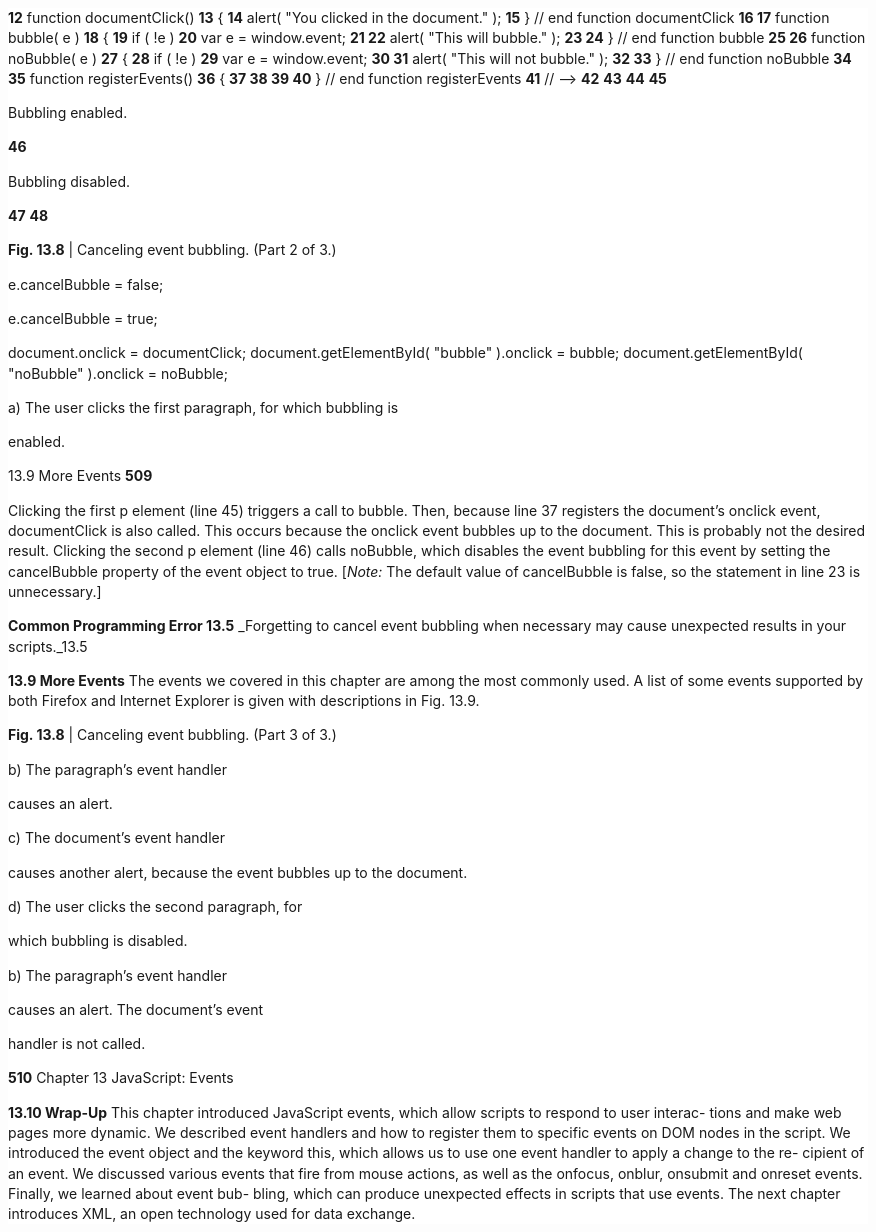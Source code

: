 **12** function documentClick() **13** { **14** alert( "You clicked in the document." ); **15** } // end function documentClick **16 17** function bubble( e ) **18** { **19** if ( !e ) **20** var e = window.event; **21 22** alert( "This will bubble." ); **23 24** } // end function bubble **25 26** function noBubble( e ) **27** { **28** if ( !e ) **29** var e = window.event; **30 31** alert( "This will not bubble." ); **32 33** } // end function noBubble **34 35** function registerEvents() **36** { **37 38 39 40** } // end function registerEvents **41** // --> **42** </script> **43** </head> **44** <body onload = "registerEvents()"> **45** <p id = "bubble">Bubbling enabled.</p> **46** <p id = "noBubble">Bubbling disabled.</p> **47** </body> **48** </html>

**Fig. 13.8** | Canceling event bubbling. (Part 2 of 3.)

e.cancelBubble = false;

e.cancelBubble = true;

document.onclick = documentClick; document.getElementById( "bubble" ).onclick = bubble; document.getElementById( "noBubble" ).onclick = noBubble;

a) The user clicks the first paragraph, for which bubbling is

enabled.

13.9 More Events **509**

Clicking the first p element (line 45) triggers a call to bubble. Then, because line 37 registers the document’s onclick event, documentClick is also called. This occurs because the onclick event bubbles up to the document. This is probably not the desired result. Clicking the second p element (line 46) calls noBubble, which disables the event bubbling for this event by setting the cancelBubble property of the event object to true. \[_Note:_ The default value of cancelBubble is false, so the statement in line 23 is unnecessary.\]

**Common Programming Error 13.5** \_Forgetting to cancel event bubbling when necessary may cause unexpected results in your scripts.\_13.5

**13.9 More Events** The events we covered in this chapter are among the most commonly used. A list of some events supported by both Firefox and Internet Explorer is given with descriptions in Fig. 13.9.

**Fig. 13.8** | Canceling event bubbling. (Part 3 of 3.)

b) The paragraph’s event handler

causes an alert.

c) The document’s event handler

causes another alert, because the event bubbles up to the document.

d) The user clicks the second paragraph, for

which bubbling is disabled.

b) The paragraph’s event handler

causes an alert. The document’s event

handler is not called.

**510** Chapter 13 JavaScript: Events

**13.10 Wrap-Up** This chapter introduced JavaScript events, which allow scripts to respond to user interac- tions and make web pages more dynamic. We described event handlers and how to register them to specific events on DOM nodes in the script. We introduced the event object and the keyword this, which allows us to use one event handler to apply a change to the re- cipient of an event. We discussed various events that fire from mouse actions, as well as the onfocus, onblur, onsubmit and onreset events. Finally, we learned about event bub- bling, which can produce unexpected effects in scripts that use events. The next chapter introduces XML, an open technology used for data exchange.
